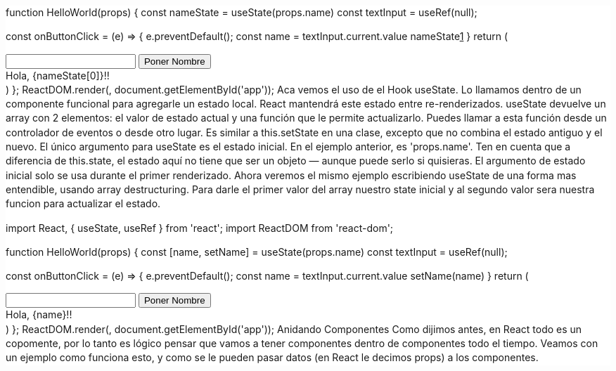 function HelloWorld(props) {
  const nameState = useState(props.name)
  const textInput = useRef(null);

  const onButtonClick = (e) => {
    e.preventDefault();
    const name = textInput.current.value
    nameState[1](name)
  }
  return (
    <div>
      <form onSubmit={onButtonClick}>
        <input type='text' ref={textInput} />
        <button>Poner Nombre</button>
      </form>
      Hola, {nameState[0]}!!
    </div>
  )
};
ReactDOM.render(<HelloWorld name='Soy Henry' />, document.getElementById('app'));
Aca vemos el uso de el Hook useState. Lo llamamos dentro de un componente funcional para agregarle un estado local. React mantendrá este estado entre re-renderizados. useState devuelve un array con 2 elementos: el valor de estado actual y una función que le permite actualizarlo. Puedes llamar a esta función desde un controlador de eventos o desde otro lugar. Es similar a this.setState en una clase, excepto que no combina el estado antiguo y el nuevo. El único argumento para useState es el estado inicial. En el ejemplo anterior, es 'props.name'. Ten en cuenta que a diferencia de this.state, el estado aquí no tiene que ser un objeto — aunque puede serlo si quisieras. El argumento de estado inicial solo se usa durante el primer renderizado. Ahora veremos el mismo ejemplo escribiendo useState de una forma mas entendible, usando array destructuring. Para darle el primer valor del array nuestro state inicial y al segundo valor sera nuestra funcion para actualizar el estado.

import React, { useState, useRef } from 'react';
import ReactDOM from 'react-dom';

function HelloWorld(props) {
  const [name, setName] = useState(props.name)
  const textInput = useRef(null);

  const onButtonClick = (e) => {
    e.preventDefault();
    const name = textInput.current.value
    setName(name)
  }
  return (
    <div>
      <form onSubmit={onButtonClick}>
        <input type='text' ref={textInput} />
        <button>Poner Nombre</button>
      </form>
      Hola, {name}!!
    </div>
  )
};
ReactDOM.render(<HelloWorld name='Soy Henry' />, document.getElementById('app'));
Anidando Componentes
Como dijimos antes, en React todo es un copomente, por lo tanto es lógico pensar que vamos a tener componentes dentro de componentes todo el tiempo. Veamos con un ejemplo como funciona esto, y como se le pueden pasar datos (en React le decimos props) a los componentes.
